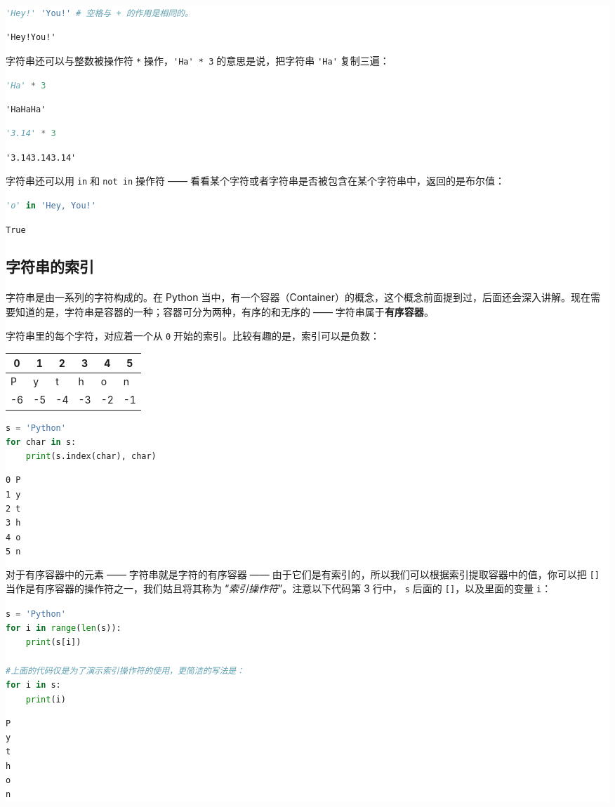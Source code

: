 
```python
'Hey!' 'You!' # 空格与 + 的作用是相同的。
```
    'Hey!You!'



字符串还可以与整数被操作符 `*` 操作，`'Ha' * 3` 的意思是说，把字符串 `'Ha'` 复制三遍：
```python
'Ha' * 3
```
    'HaHaHa'


```python
'3.14' * 3
```
    '3.143.143.14'



字符串还可以用 `in` 和 `not in` 操作符 —— 看看某个字符或者字符串是否被包含在某个字符串中，返回的是布尔值：
```python
'o' in 'Hey, You!'
```
    True



## 字符串的索引

字符串是由一系列的字符构成的。在 Python 当中，有一个容器（Container）的概念，这个概念前面提到过，后面还会深入讲解。现在需要知道的是，字符串是容器的一种；容器可分为两种，有序的和无序的 —— 字符串属于**有序容器**。

字符串里的每个字符，对应着一个从 `0` 开始的索引。比较有趣的是，索引可以是负数：


| 0    | 1    | 2    | 3    | 4    | 5    |
| ---- | ---- | ---- | ---- | ---- | ---- |
| P    | y    | t    | h    | o    | n    |
| -6   | -5   | -4   | -3   | -2   | -1   |
```python
s = 'Python'
for char in s:
    print(s.index(char), char)
```
    0 P
    1 y
    2 t
    3 h
    4 o
    5 n


对于有序容器中的元素 —— 字符串就是字符的有序容器 —— 由于它们是有索引的，所以我们可以根据索引提取容器中的值，你可以把 `[]` 当作是有序容器的操作符之一，我们姑且将其称为 “_索引操作符_”。注意以下代码第 3 行中， `s` 后面的 `[]`，以及里面的变量 `i`：
```python
s = 'Python'
for i in range(len(s)):
    print(s[i])

#上面的代码仅是为了演示索引操作符的使用，更简洁的写法是：
for i in s:
    print(i)
```
    P
    y
    t
    h
    o
    n